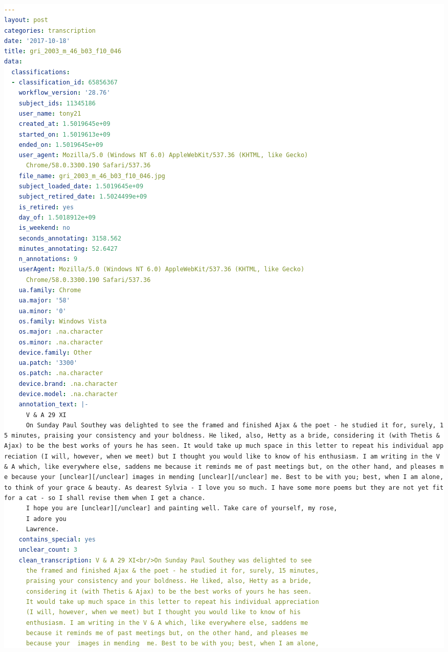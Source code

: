 ```yaml
---
layout: post
categories: transcription
date: '2017-10-18'
title: gri_2003_m_46_b03_f10_046
data:
  classifications:
  - classification_id: 65856367
    workflow_version: '28.76'
    subject_ids: 11345186
    user_name: tony21
    created_at: 1.5019645e+09
    started_on: 1.5019613e+09
    ended_on: 1.5019645e+09
    user_agent: Mozilla/5.0 (Windows NT 6.0) AppleWebKit/537.36 (KHTML, like Gecko)
      Chrome/58.0.3300.190 Safari/537.36
    file_name: gri_2003_m_46_b03_f10_046.jpg
    subject_loaded_date: 1.5019645e+09
    subject_retired_date: 1.5024499e+09
    is_retired: yes
    day_of: 1.5018912e+09
    is_weekend: no
    seconds_annotating: 3158.562
    minutes_annotating: 52.6427
    n_annotations: 9
    userAgent: Mozilla/5.0 (Windows NT 6.0) AppleWebKit/537.36 (KHTML, like Gecko)
      Chrome/58.0.3300.190 Safari/537.36
    ua.family: Chrome
    ua.major: '58'
    ua.minor: '0'
    os.family: Windows Vista
    os.major: .na.character
    os.minor: .na.character
    device.family: Other
    ua.patch: '3300'
    os.patch: .na.character
    device.brand: .na.character
    device.model: .na.character
    annotation_text: |-
      V & A 29 XI
      On Sunday Paul Southey was delighted to see the framed and finished Ajax & the poet - he studied it for, surely, 15 minutes, praising your consistency and your boldness. He liked, also, Hetty as a bride, considering it (with Thetis & Ajax) to be the best works of yours he has seen. It would take up much space in this letter to repeat his individual appreciation (I will, however, when we meet) but I thought you would like to know of his enthusiasm. I am writing in the V & A which, like everywhere else, saddens me because it reminds me of past meetings but, on the other hand, and pleases me because your [unclear][/unclear] images in mending [unclear][/unclear] me. Best to be with you; best, when I am alone, to think of your grace & beauty. As dearest Sylvia - I love you so much. I have some more poems but they are not yet fit for a cat - so I shall revise them when I get a chance.
      I hope you are [unclear][/unclear] and painting well. Take care of yourself, my rose,
      I adore you
      Lawrence.
    contains_special: yes
    unclear_count: 3
    clean_transcription: V & A 29 XI<br/>On Sunday Paul Southey was delighted to see
      the framed and finished Ajax & the poet - he studied it for, surely, 15 minutes,
      praising your consistency and your boldness. He liked, also, Hetty as a bride,
      considering it (with Thetis & Ajax) to be the best works of yours he has seen.
      It would take up much space in this letter to repeat his individual appreciation
      (I will, however, when we meet) but I thought you would like to know of his
      enthusiasm. I am writing in the V & A which, like everywhere else, saddens me
      because it reminds me of past meetings but, on the other hand, and pleases me
      because your  images in mending  me. Best to be with you; best, when I am alone,
```